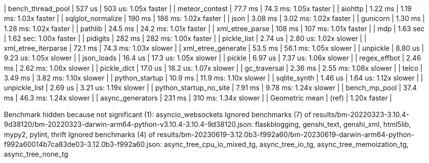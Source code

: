 | bench_thread_pool        | 527 us                                                 | 503 us: 1.05x faster                                                  |
| meteor_contest           | 77.7 ms                                                | 74.3 ms: 1.05x faster                                                 |
| aiohttp                  | 1.22 ms                                                | 1.19 ms: 1.03x faster                                                 |
| sqlglot_normalize        | 190 ms                                                 | 186 ms: 1.02x faster                                                  |
| json                     | 3.08 ms                                                | 3.02 ms: 1.02x faster                                                 |
| gunicorn                 | 1.30 ms                                                | 1.28 ms: 1.02x faster                                                 |
| pathlib                  | 24.5 ms                                                | 24.2 ms: 1.01x faster                                                 |
| xml_etree_parse          | 108 ms                                                 | 107 ms: 1.01x faster                                                  |
| mdp                      | 1.63 sec                                               | 1.62 sec: 1.00x faster                                                |
| pidigits                 | 282 ms                                                 | 282 ms: 1.00x faster                                                  |
| pickle_list              | 2.74 us                                                | 2.80 us: 1.02x slower                                                 |
| xml_etree_iterparse      | 72.1 ms                                                | 74.3 ms: 1.03x slower                                                 |
| xml_etree_generate       | 53.5 ms                                                | 56.1 ms: 1.05x slower                                                 |
| unpickle                 | 8.80 us                                                | 9.23 us: 1.05x slower                                                 |
| json_loads               | 16.4 us                                                | 17.3 us: 1.05x slower                                                 |
| pickle                   | 6.97 us                                                | 7.37 us: 1.06x slower                                                 |
| regex_effbot             | 2.46 ms                                                | 2.62 ms: 1.06x slower                                                 |
| pickle_dict              | 17.0 us                                                | 18.2 us: 1.07x slower                                                 |
| gc_traversal             | 2.36 ms                                                | 2.55 ms: 1.08x slower                                                 |
| telco                    | 3.49 ms                                                | 3.82 ms: 1.10x slower                                                 |
| python_startup           | 10.9 ms                                                | 11.9 ms: 1.10x slower                                                 |
| sqlite_synth             | 1.46 us                                                | 1.64 us: 1.12x slower                                                 |
| unpickle_list            | 2.69 us                                                | 3.21 us: 1.19x slower                                                 |
| python_startup_no_site   | 7.91 ms                                                | 9.78 ms: 1.24x slower                                                 |
| bench_mp_pool            | 37.4 ms                                                | 46.3 ms: 1.24x slower                                                 |
| async_generators         | 231 ms                                                 | 310 ms: 1.34x slower                                                  |
| Geometric mean           | (ref)                                                  | 1.20x faster                                                          |

Benchmark hidden because not significant (1): asyncio_websockets
Ignored benchmarks (7) of results/bm-20220323-3.10.4-9d38120/bm-20220323-darwin-arm64-python-v3.10.4-3.10.4-9d38120.json: flaskblogging, genshi_text, genshi_xml, html5lib, mypy2, pylint, thrift
Ignored benchmarks (4) of results/bm-20230619-3.12.0b3-f992a60/bm-20230619-darwin-arm64-python-f992a60014b7ca83de03-3.12.0b3-f992a60.json: async_tree_cpu_io_mixed_tg, async_tree_io_tg, async_tree_memoization_tg, async_tree_none_tg
